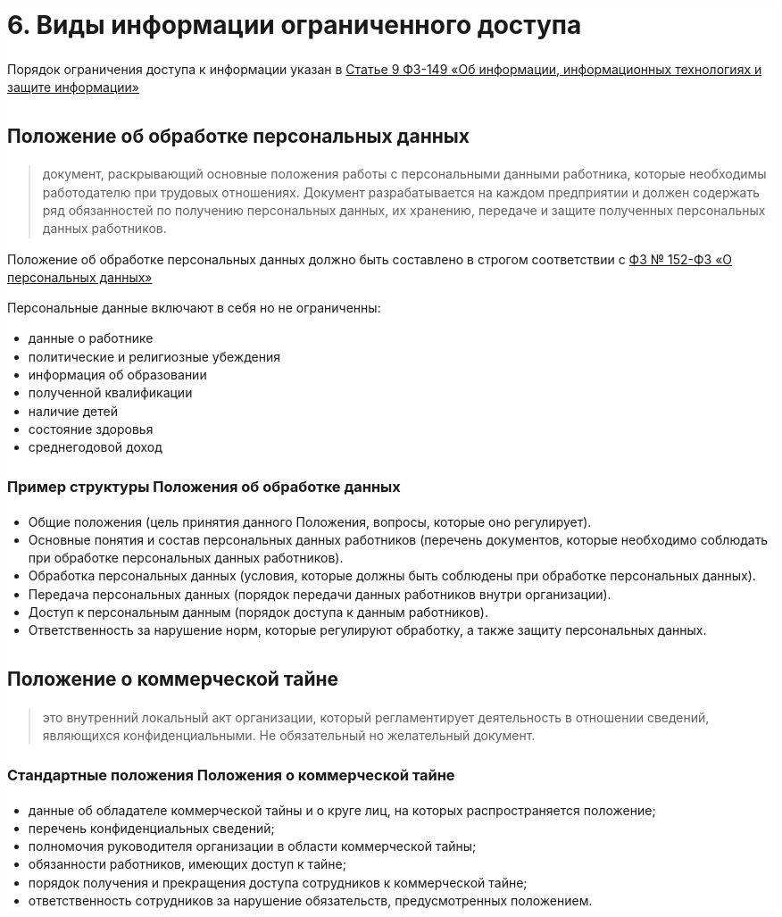 
# 6. Виды информации ограниченного доступа

Порядок ограничения доступа к информации указан в [Статье 9 ФЗ-149 «Об информации, информационных технологиях и защите информации»](https://www.consultant.ru/document/cons_doc_LAW_61798/35f4fb38534799919febebd589466c9838f571b2/)

## Положение об обработке персональных данных

> документ, раскрывающий основные положения работы с персональными данными работника, которые необходимы работодателю при трудовых отношениях. Документ разрабатывается на каждом предприятии и должен содержать ряд обязанностей по получению персональных данных, их хранению, передаче и защите полученных персональных данных работников.

Положение об обработке персональных данных должно быть составлено в строгом соответствии с [ФЗ № 152-ФЗ «О персональных данных»](https://www.consultant.ru/document/cons_doc_LAW_61801/)

Персональные данные включают в себя но не ограниченны:
- данные о работнике
- политические и религиозные убеждения
- информация об образовании
- полученной квалификации
- наличие детей
- состояние здоровья
- среднегодовой доход

### Пример структуры Положения об обработке данных

- Общие положения (цель принятия данного Положения, вопросы, которые оно регулирует).
- Основные понятия и состав персональных данных работников (перечень документов, которые необходимо соблюдать при обработке персональных данных работников).
- Обработка персональных данных (условия, которые должны быть соблюдены при обработке персональных данных).
- Передача персональных данных (порядок передачи данных работников внутри организации).
- Доступ к персональным данным (порядок доступа к данным работников).
- Ответственность за нарушение норм, которые регулируют обработку, а также защиту персональных данных.

## Положение о коммерческой тайне

> это внутренний локальный акт организации, который регламентирует деятельность в отношении сведений, являющихся конфиденциальными. Не обязательный но желательный документ.

### Стандартные положения Положения о коммерческой тайне

- данные об обладателе коммерческой тайны и о круге лиц, на которых распространяется положение;
- перечень конфиденциальных сведений;
- полномочия руководителя организации в области коммерческой тайны;
- обязанности работников, имеющих доступ к тайне;
- порядок получения и прекращения доступа сотрудников к коммерческой тайне;
- ответственность сотрудников за нарушение обязательств, предусмотренных положением.
